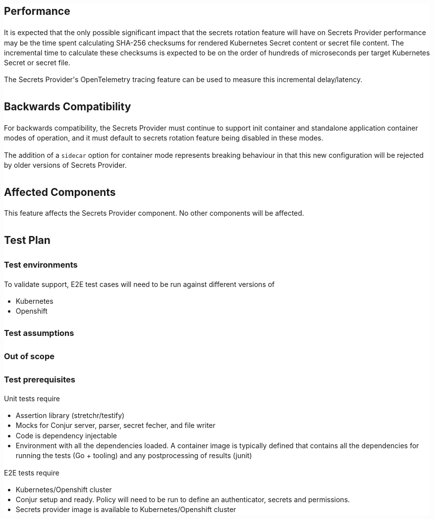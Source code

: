 ## Performance

It is expected that the only possible significant impact that the
secrets rotation feature will have on Secrets Provider performance may
be the time spent calculating SHA-256 checksums for rendered Kubernetes
Secret content or secret file content. The incremental time to calculate
these checksums is expected to be on the order of hundreds of microseconds
per target Kubernetes Secret or secret file.

The Secrets Provider's OpenTelemetry tracing feature can be used to measure
this incremental delay/latency.

## Backwards Compatibility

For backwards compatibility, the Secrets Provider must continue to support
init container and standalone application container modes of operation,
and it must default to secrets rotation feature being disabled in these
modes.

The addition of a `sidecar` option for container mode represents breaking
behaviour in that this new configuration will be rejected by older versions
of Secrets Provider.

## Affected Components

This feature affects the Secrets Provider component. No other components
will be affected.

## Test Plan

### Test environments

To validate support, E2E test cases will need to be run against different versions of
- Kubernetes
- Openshift

### Test assumptions

### Out of scope

### Test prerequisites

Unit tests require
- Assertion library (stretchr/testify)
- Mocks for Conjur server, parser, secret fecher, and file writer
- Code is dependency injectable
- Environment with all the dependencies loaded. A container image is
  typically defined that contains all the dependencies for running the tests
  (Go + tooling) and any postprocessing of results (junit)

E2E tests require
- Kubernetes/Openshift cluster
- Conjur setup and ready. Policy will need to be run to define an authenticator, secrets and permissions.
- Secrets provider image is available to Kubernetes/Openshift cluster

